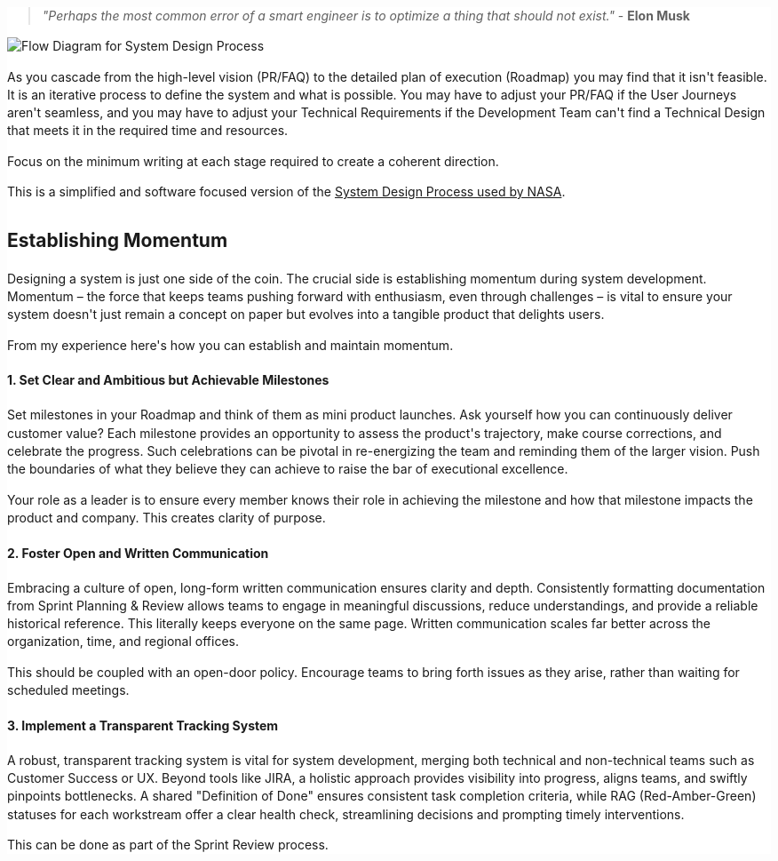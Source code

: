> *"Perhaps the most common error of a smart engineer is to optimize a thing that should not exist."* - **Elon Musk**

![Flow Diagram for System Design Process](/blog/assets/img/system-design-process/process.png)

As you cascade from the high-level vision (PR/FAQ) to the detailed plan of execution (Roadmap) you may find that it isn't feasible. It is an iterative process to define the system and what is possible. You may have to adjust your PR/FAQ if the User Journeys aren't seamless, and you may have to adjust your Technical Requirements if the Development Team can't find a Technical Design that meets it in the required time and resources. 

Focus on the minimum writing at each stage required to create a coherent direction. 

This is a simplified and software focused version of the [System Design Process used by NASA](https://www.nasa.gov/seh/4-design-process).

## Establishing Momentum
Designing a system is just one side of the coin. The crucial side is establishing momentum during system development. Momentum – the force that keeps teams pushing forward with enthusiasm, even through challenges – is vital to ensure your system doesn't just remain a concept on paper but evolves into a tangible product that delights users. 


From my experience here's how you can establish and maintain momentum.

#### 1. Set Clear and Ambitious but Achievable Milestones
Set milestones in your Roadmap and think of them as mini product launches. Ask yourself how you can continuously deliver customer value? Each milestone provides an opportunity to assess the product's trajectory, make course corrections, and celebrate the progress. Such celebrations can be pivotal in re-energizing the team and reminding them of the larger vision. Push the boundaries of what they believe they can achieve to raise the bar of executional excellence.

Your role as a leader is to ensure every member knows their role in achieving the milestone and how that milestone impacts the product and company. This creates clarity of purpose.

#### 2. Foster Open and Written Communication
Embracing a culture of open, long-form written communication ensures clarity and depth. Consistently formatting documentation from Sprint Planning & Review allows teams to engage in meaningful discussions, reduce understandings, and provide a reliable historical reference. This literally keeps everyone on the same page. Written communication scales far better across the organization, time, and regional offices. 

This should be coupled with an open-door policy. Encourage teams to bring forth issues as they arise, rather than waiting for scheduled meetings. 

#### 3. Implement a Transparent Tracking System
A robust, transparent tracking system is vital for system development, merging both technical and non-technical teams such as Customer Success or UX. Beyond tools like JIRA, a holistic approach provides visibility into progress, aligns teams, and swiftly pinpoints bottlenecks. A shared "Definition of Done" ensures consistent task completion criteria, while RAG (Red-Amber-Green) statuses for each workstream offer a clear health check, streamlining decisions and prompting timely interventions.

This can be done as part of the Sprint Review process.
